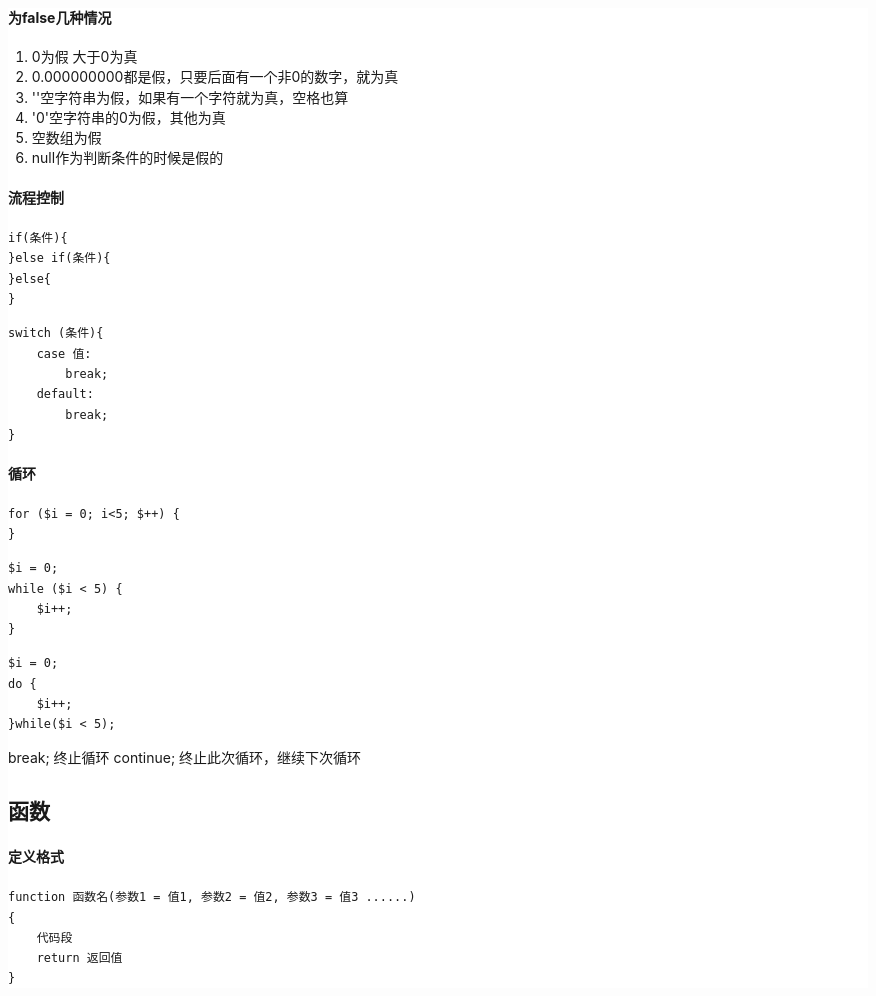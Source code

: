#### 为false几种情况
1. 0为假 大于0为真
2. 0.000000000都是假，只要后面有一个非0的数字，就为真
3. ''空字符串为假，如果有一个字符就为真，空格也算
4. '0'空字符串的0为假，其他为真
5. 空数组为假
6. null作为判断条件的时候是假的

#### 流程控制
```
if(条件){
}else if(条件){
}else{
}
```
```
switch (条件){
	case 值:
		break;
	default:
		break;
}
```

#### 循环
```
for ($i = 0; i<5; $++) {
}
```
```
$i = 0;
while ($i < 5) {
	$i++;
}
```
```
$i = 0;
do {
	$i++;
}while($i < 5);
```
break; 终止循环
continue; 终止此次循环，继续下次循环

## 函数
#### 定义格式
```
function 函数名(参数1 = 值1, 参数2 = 值2, 参数3 = 值3 ......)
{
	代码段
	return 返回值
}
```
